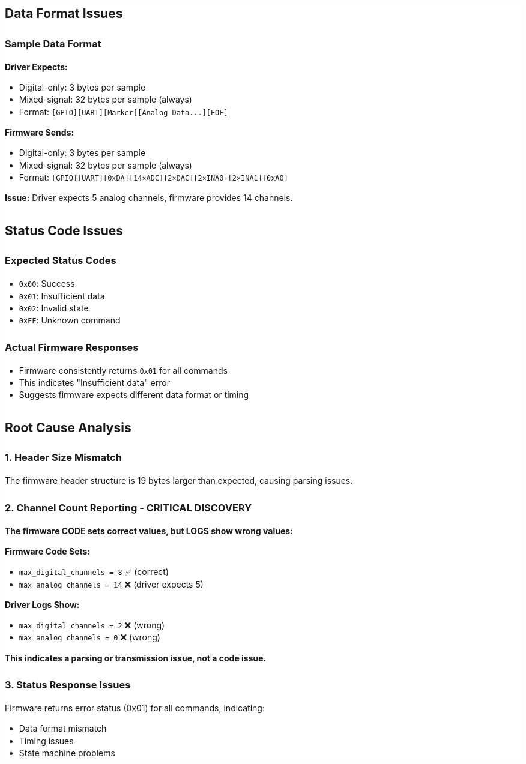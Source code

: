 ## Data Format Issues

### Sample Data Format
**Driver Expects:**
- Digital-only: 3 bytes per sample
- Mixed-signal: 32 bytes per sample (always)
- Format: `[GPIO][UART][Marker][Analog Data...][EOF]`

**Firmware Sends:**
- Digital-only: 3 bytes per sample
- Mixed-signal: 32 bytes per sample (always)
- Format: `[GPIO][UART][0xDA][14×ADC][2×DAC][2×INA0][2×INA1][0xA0]`

**Issue:** Driver expects 5 analog channels, firmware provides 14 channels.

## Status Code Issues

### Expected Status Codes
- `0x00`: Success
- `0x01`: Insufficient data
- `0x02`: Invalid state
- `0xFF`: Unknown command

### Actual Firmware Responses
- Firmware consistently returns `0x01` for all commands
- This indicates "Insufficient data" error
- Suggests firmware expects different data format or timing

## Root Cause Analysis

### 1. Header Size Mismatch
The firmware header structure is 19 bytes larger than expected, causing parsing issues.

### 2. Channel Count Reporting - CRITICAL DISCOVERY
**The firmware CODE sets correct values, but LOGS show wrong values:**

**Firmware Code Sets:**
- `max_digital_channels = 8` ✅ (correct)
- `max_analog_channels = 14` ❌ (driver expects 5)

**Driver Logs Show:**
- `max_digital_channels = 2` ❌ (wrong)
- `max_analog_channels = 0` ❌ (wrong)

**This indicates a parsing or transmission issue, not a code issue.**

### 3. Status Response Issues
Firmware returns error status (0x01) for all commands, indicating:
- Data format mismatch
- Timing issues
- State machine problems
